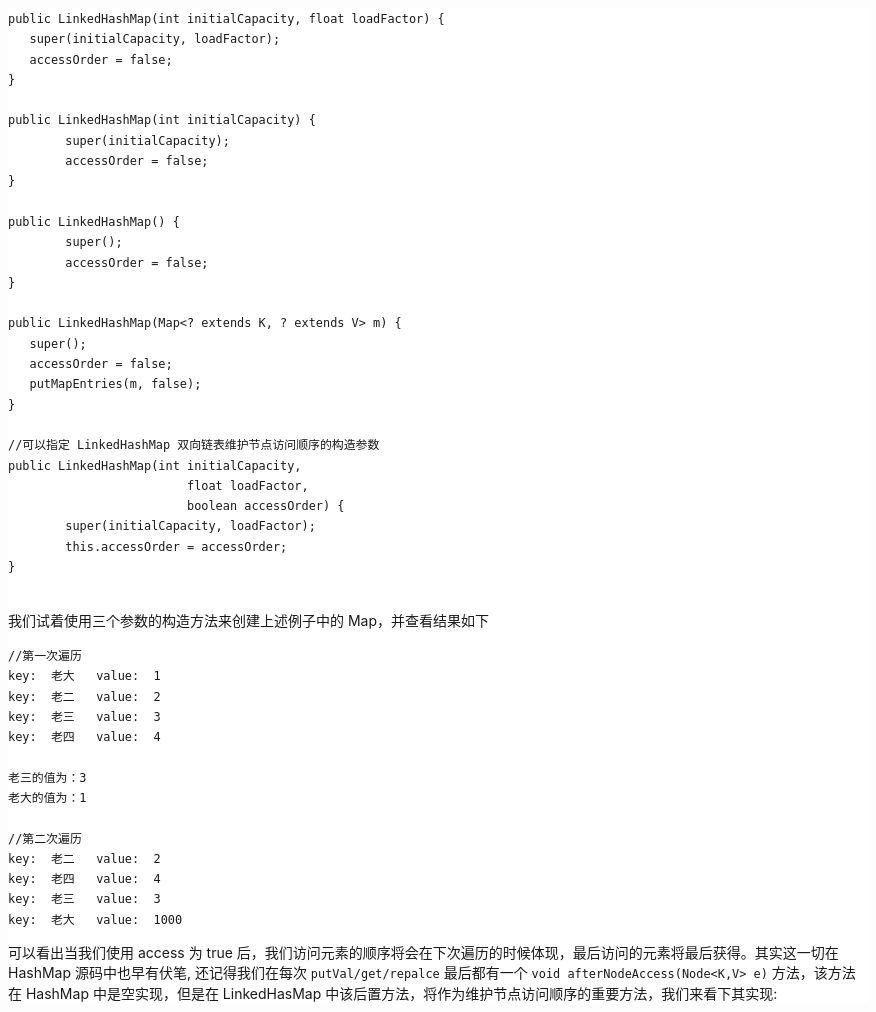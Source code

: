 ```
public LinkedHashMap(int initialCapacity, float loadFactor) {
   super(initialCapacity, loadFactor);
   accessOrder = false;
}
 
public LinkedHashMap(int initialCapacity) {
        super(initialCapacity);
        accessOrder = false;
}

public LinkedHashMap() {
        super();
        accessOrder = false;
}

public LinkedHashMap(Map<? extends K, ? extends V> m) {
   super();
   accessOrder = false;
   putMapEntries(m, false);
}

//可以指定 LinkedHashMap 双向链表维护节点访问顺序的构造参数
public LinkedHashMap(int initialCapacity,
                         float loadFactor,
                         boolean accessOrder) {
        super(initialCapacity, loadFactor);
        this.accessOrder = accessOrder;
}
   
```
我们试着使用三个参数的构造方法来创建上述例子中的 Map，并查看结果如下

```
//第一次遍历
key:  老大   value:  1
key:  老二   value:  2
key:  老三   value:  3
key:  老四   value:  4

老三的值为：3
老大的值为：1

//第二次遍历
key:  老二   value:  2
key:  老四   value:  4
key:  老三   value:  3
key:  老大   value:  1000
```

可以看出当我们使用 access 为 true 后，我们访问元素的顺序将会在下次遍历的时候体现，最后访问的元素将最后获得。其实这一切在 HashMap 源码中也早有伏笔, 还记得我们在每次 `putVal/get/repalce` 最后都有一个 `void afterNodeAccess(Node<K,V> e)` 方法，该方法在 HashMap 中是空实现，但是在 LinkedHasMap 中该后置方法，将作为维护节点访问顺序的重要方法，我们来看下其实现:
